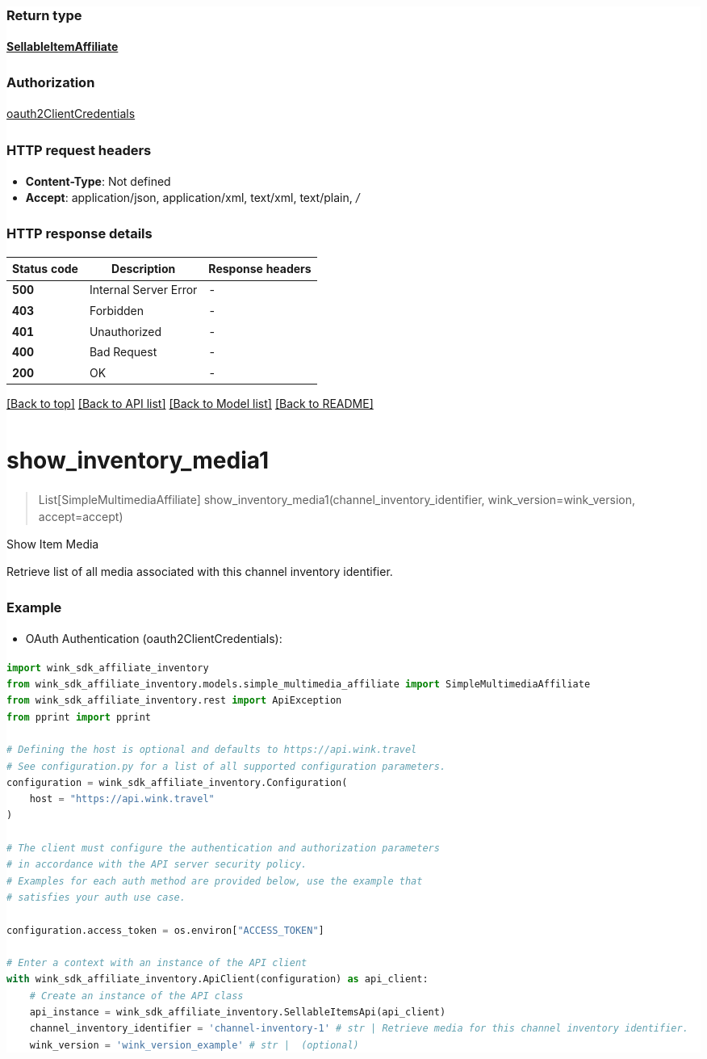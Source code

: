 ### Return type

[**SellableItemAffiliate**](SellableItemAffiliate.md)

### Authorization

[oauth2ClientCredentials](../README.md#oauth2ClientCredentials)

### HTTP request headers

 - **Content-Type**: Not defined
 - **Accept**: application/json, application/xml, text/xml, text/plain, */*

### HTTP response details

| Status code | Description | Response headers |
|-------------|-------------|------------------|
**500** | Internal Server Error |  -  |
**403** | Forbidden |  -  |
**401** | Unauthorized |  -  |
**400** | Bad Request |  -  |
**200** | OK |  -  |

[[Back to top]](#) [[Back to API list]](../README.md#documentation-for-api-endpoints) [[Back to Model list]](../README.md#documentation-for-models) [[Back to README]](../README.md)

# **show_inventory_media1**
> List[SimpleMultimediaAffiliate] show_inventory_media1(channel_inventory_identifier, wink_version=wink_version, accept=accept)

Show Item Media

Retrieve list of all media associated with this channel inventory identifier.

### Example

* OAuth Authentication (oauth2ClientCredentials):

```python
import wink_sdk_affiliate_inventory
from wink_sdk_affiliate_inventory.models.simple_multimedia_affiliate import SimpleMultimediaAffiliate
from wink_sdk_affiliate_inventory.rest import ApiException
from pprint import pprint

# Defining the host is optional and defaults to https://api.wink.travel
# See configuration.py for a list of all supported configuration parameters.
configuration = wink_sdk_affiliate_inventory.Configuration(
    host = "https://api.wink.travel"
)

# The client must configure the authentication and authorization parameters
# in accordance with the API server security policy.
# Examples for each auth method are provided below, use the example that
# satisfies your auth use case.

configuration.access_token = os.environ["ACCESS_TOKEN"]

# Enter a context with an instance of the API client
with wink_sdk_affiliate_inventory.ApiClient(configuration) as api_client:
    # Create an instance of the API class
    api_instance = wink_sdk_affiliate_inventory.SellableItemsApi(api_client)
    channel_inventory_identifier = 'channel-inventory-1' # str | Retrieve media for this channel inventory identifier.
    wink_version = 'wink_version_example' # str |  (optional)
```